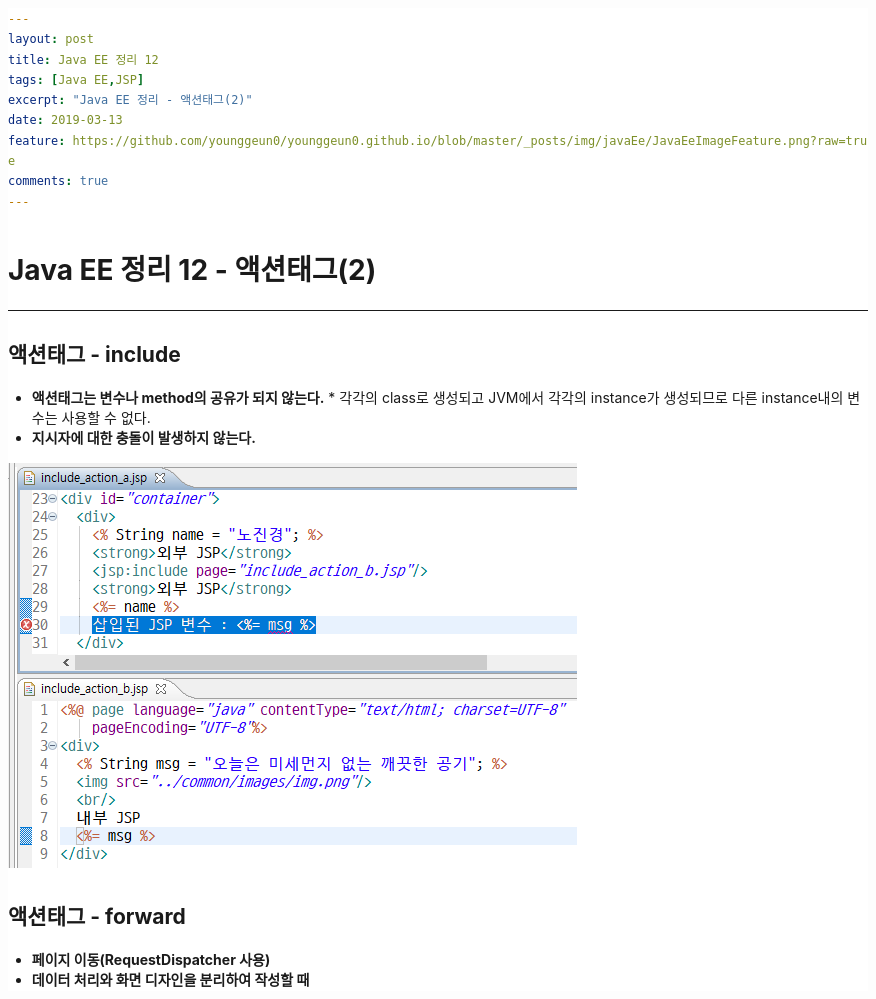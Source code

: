 ```yaml
---
layout: post
title: Java EE 정리 12
tags: [Java EE,JSP]
excerpt: "Java EE 정리 - 액션태그(2)"
date: 2019-03-13
feature: https://github.com/younggeun0/younggeun0.github.io/blob/master/_posts/img/javaEe/JavaEeImageFeature.png?raw=true
comments: true
---
```

 
# Java EE 정리 12 - 액션태그(2)

---

## 액션태그 - include

* **액션태그는 변수나 method의 공유가 되지 않는다.**
      * 각각의 class로 생성되고 JVM에서 각각의 instance가 생성되므로 다른 instance내의 변수는 사용할 수 없다.
* **지시자에 대한 충돌이 발생하지 않는다.**

![01](https://github.com/younggeun0/younggeun0.github.io/blob/master/_posts/img/javaEe/12/01.png?raw=true)

## 액션태그 - forward

* **페이지 이동(RequestDispatcher 사용)**
* **데이터 처리와 화면 디자인을 분리하여 작성할 때**

